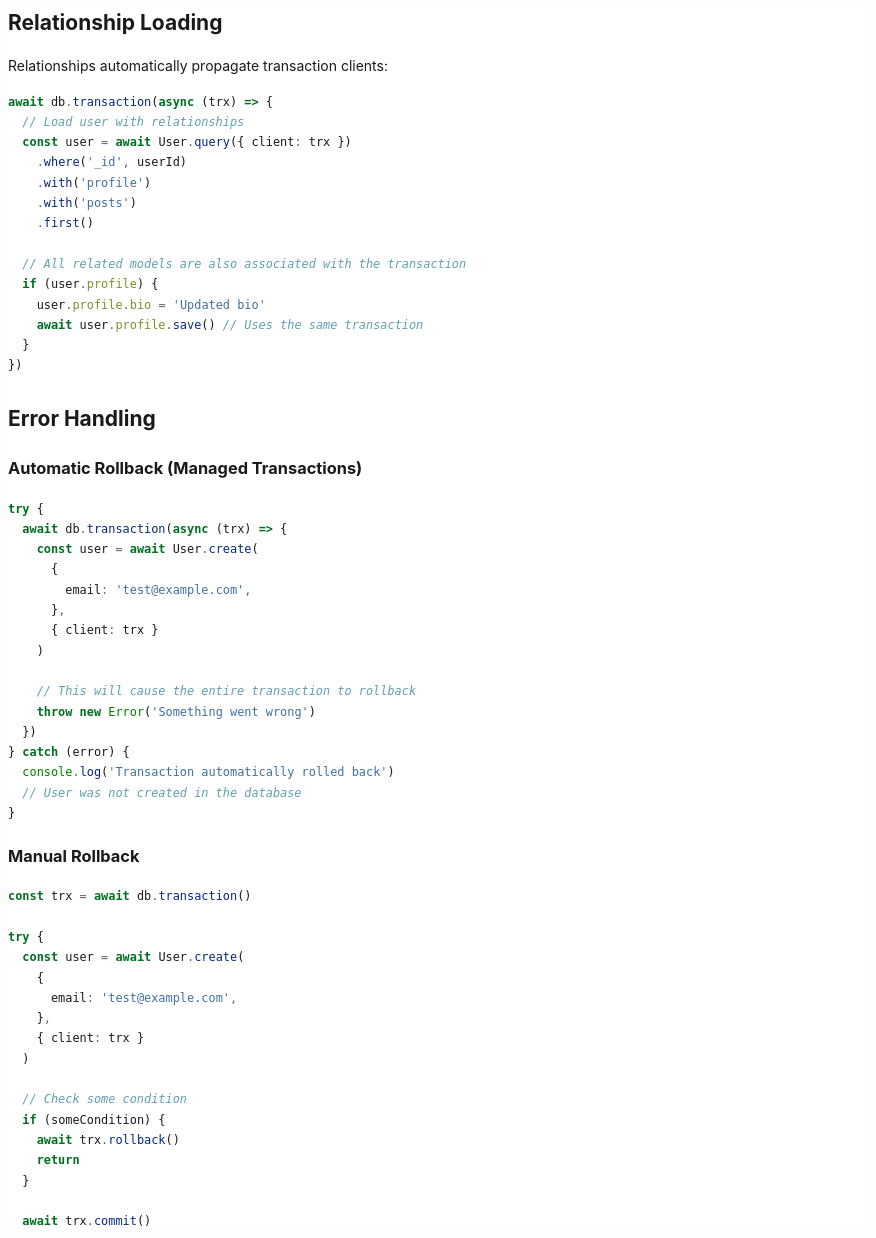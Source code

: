 ## Relationship Loading

Relationships automatically propagate transaction clients:

```typescript
await db.transaction(async (trx) => {
  // Load user with relationships
  const user = await User.query({ client: trx })
    .where('_id', userId)
    .with('profile')
    .with('posts')
    .first()

  // All related models are also associated with the transaction
  if (user.profile) {
    user.profile.bio = 'Updated bio'
    await user.profile.save() // Uses the same transaction
  }
})
```

## Error Handling

### Automatic Rollback (Managed Transactions)

```typescript
try {
  await db.transaction(async (trx) => {
    const user = await User.create(
      {
        email: 'test@example.com',
      },
      { client: trx }
    )

    // This will cause the entire transaction to rollback
    throw new Error('Something went wrong')
  })
} catch (error) {
  console.log('Transaction automatically rolled back')
  // User was not created in the database
}
```

### Manual Rollback

```typescript
const trx = await db.transaction()

try {
  const user = await User.create(
    {
      email: 'test@example.com',
    },
    { client: trx }
  )

  // Check some condition
  if (someCondition) {
    await trx.rollback()
    return
  }

  await trx.commit()
```